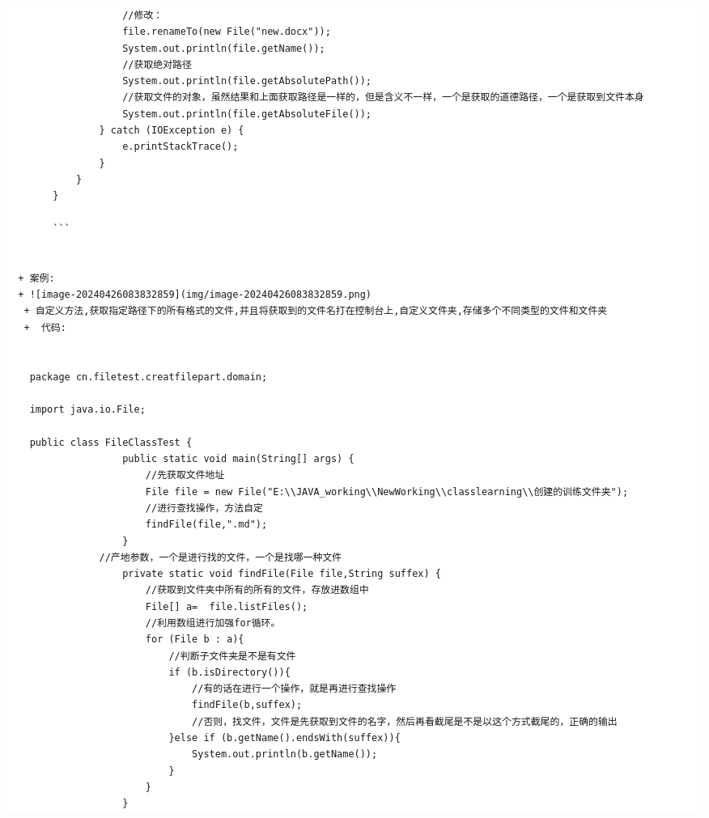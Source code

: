 	  		            //修改：
    		            file.renameTo(new File("new.docx"));
	  		            System.out.println(file.getName());
    		            //获取绝对路径
	  		            System.out.println(file.getAbsolutePath());
    		            //获取文件的对象，虽然结果和上面获取路径是一样的，但是含义不一样，一个是获取的道德路径，一个是获取到文件本身
	  		            System.out.println(file.getAbsoluteFile());
	  		        } catch (IOException e) {
	  		            e.printStackTrace();
	  		        }
	  		    }
	  		}
	  		
	  		```
	  		
	
	  + 案例:
	  + ![image-20240426083832859](img/image-20240426083832859.png)
	   + 自定义方法,获取指定路径下的所有格式的文件,并且将获取到的文件名打在控制台上,自定义文件夹,存储多个不同类型的文件和文件夹
	   +  代码:
	      
	
	  	package cn.filetest.creatfilepart.domain;
	  			
	  	import java.io.File;
	  			
	  	public class FileClassTest {
	  				    public static void main(String[] args) {
	  				        //先获取文件地址
	  				        File file = new File("E:\\JAVA_working\\NewWorking\\classlearning\\创建的训练文件夹");
	  				        //进行查找操作，方法自定
	  				        findFile(file,".md");
	  				    }
	  				//产地参数，一个是进行找的文件，一个是找哪一种文件
	  				    private static void findFile(File file,String suffex) {
	  				        //获取到文件夹中所有的所有的文件，存放进数组中
	  				        File[] a=  file.listFiles();
	  				        //利用数组进行加强for循环。
    				        for (File b : a){
	  				            //判断子文件夹是不是有文件
	  				            if (b.isDirectory()){
	  				                //有的话在进行一个操作，就是再进行查找操作
	  				                findFile(b,suffex);
	  				                //否则，找文件，文件是先获取到文件的名字，然后再看截尾是不是以这个方式截尾的，正确的输出
	  				            }else if (b.getName().endsWith(suffex)){
	  				                System.out.println(b.getName());
	  				            }
	  				        }
	  				    }